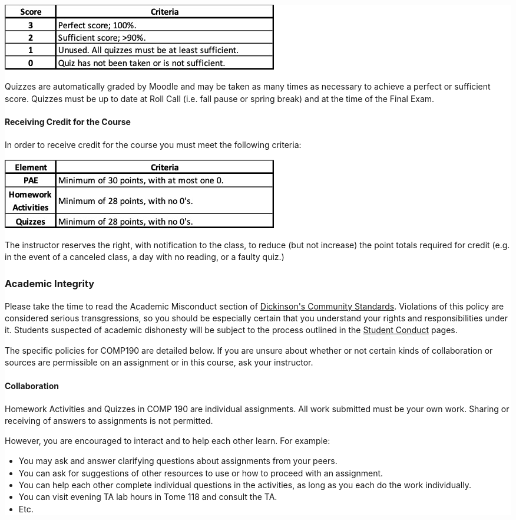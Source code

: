 ![Quiz Rubric. 3 points - Perfect score; 100%. 2 points - Sufficient score; >90%. 1 point - Unused. All quizzes must be at least sufficient. 0 points - Quiz has not been taken or is not sufficient.](images/Quiz-Rubric.jpg)

Quizzes are automatically graded by Moodle and may be taken as many times as necessary to achieve a perfect or sufficient score.  Quizzes must be up to date at Roll Call (i.e. fall pause or spring break) and at the time of the Final Exam.

#### Receiving Credit for the Course

In order to receive credit for the course you must meet the following criteria:

![Class Rubric. PAE - Minimum of 30 points, with at most one 0. Homework Activities - Minimum of 28 points, with no 0's. Quizzes - Minimum of 28 points, with no 0's.](images/Class-Rubric.jpg)

The instructor reserves the right, with notification to the class, to reduce (but not increase) the point totals required for credit (e.g. in the event of a canceled class, a day with no reading, or a faulty quiz.)

### Academic Integrity

Please take the time to read the Academic Misconduct section of [Dickinson's Community Standards](https://www.dickinson.edu/download/downloads/id/11821/community_standards.pdf). Violations of this policy are considered serious transgressions, so you should be especially certain that you understand your rights and responsibilities under it. Students suspected of academic dishonesty will be subject to the process outlined in the [Student Conduct](http://www.dickinson.edu/homepage/69/student_conduct) pages.

The specific policies for COMP190 are detailed below. If you are unsure about whether or not certain kinds of collaboration or sources are permissible on an assignment or in this course, ask your instructor.

#### Collaboration

Homework Activities and Quizzes in COMP 190 are individual assignments. All work submitted must be your own work. Sharing or receiving of answers to assignments is not permitted.

However, you are encouraged to interact and to help each other learn.  For example:
- You may ask and answer clarifying questions about assignments from your peers.
- You can ask for suggestions of other resources to use or how to proceed with an assignment.  
- You can help each other complete individual questions in the activities, as long as you each do the work individually.
- You can visit evening TA lab hours in Tome 118 and consult the TA.
- Etc.
